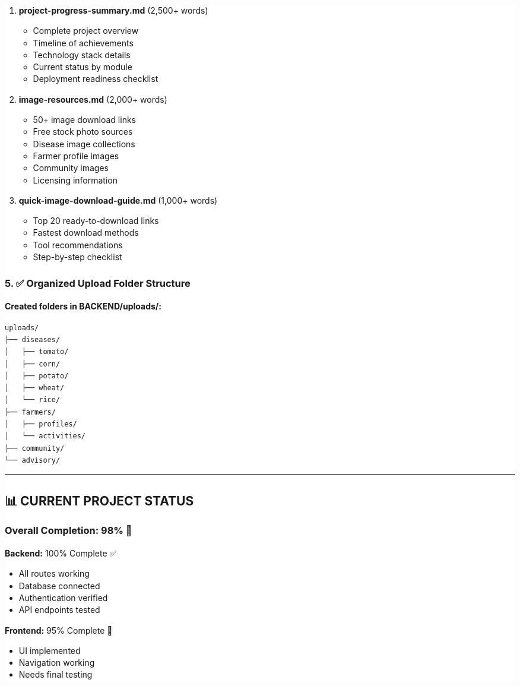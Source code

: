 1. **project-progress-summary.md** (2,500+ words)
   - Complete project overview
   - Timeline of achievements
   - Technology stack details
   - Current status by module
   - Deployment readiness checklist

2. **image-resources.md** (2,000+ words)
   - 50+ image download links
   - Free stock photo sources
   - Disease image collections
   - Farmer profile images
   - Community images
   - Licensing information

3. **quick-image-download-guide.md** (1,000+ words)
   - Top 20 ready-to-download links
   - Fastest download methods
   - Tool recommendations
   - Step-by-step checklist

### 5. ✅ Organized Upload Folder Structure
**Created folders in BACKEND/uploads/:**
```
uploads/
├── diseases/
│   ├── tomato/
│   ├── corn/
│   ├── potato/
│   ├── wheat/
│   └── rice/
├── farmers/
│   ├── profiles/
│   └── activities/
├── community/
└── advisory/
```

---

## 📊 CURRENT PROJECT STATUS

### Overall Completion: 98% 🚀

**Backend:** 100% Complete ✅
- All routes working
- Database connected
- Authentication verified
- API endpoints tested

**Frontend:** 95% Complete 🔄
- UI implemented
- Navigation working
- Needs final testing
